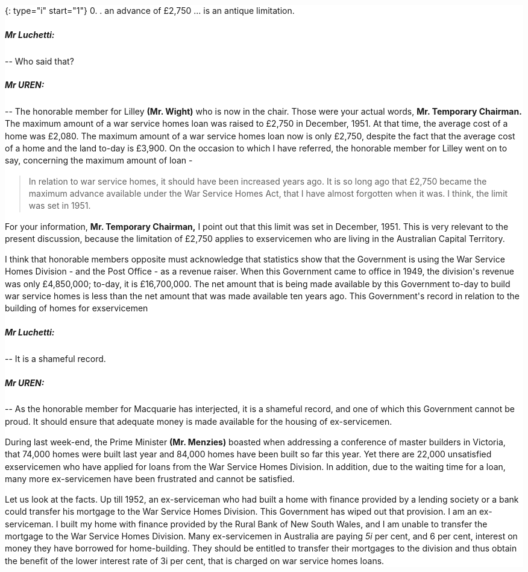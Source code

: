 {: type="i" start="1"}
0. . an advance of £2,750 ... is  an  antique limitation. 

##### Mr Luchetti:

--  Who said that? 

##### Mr UREN:

--  The honorable member for Lilley  **(Mr. Wight)**  who is now in the chair. Those were your actual words,  **Mr. Temporary Chairman.**  The maximum amount of a war service homes loan was raised to £2,750 in December, 1951. At that time, the average cost of a home was £2,080. The maximum amount of a war service homes loan now is only £2,750, despite the fact that the average cost of a home and the land to-day is £3,900. On the occasion to which I have referred, the honorable member for Lilley went on to say, concerning the maximum amount of loan - 

  >In relation to war service homes, it should have been increased years ago. It is so long ago that £2,750 became the maximum advance available under the War Service Homes Act, that I have almost forgotten when it was. I think, the limit was set in 1951. 

For your information,  **Mr. Temporary Chairman,**  I point out that this limit was set in December, 1951. This is very relevant to the present discussion, because the limitation of £2,750 applies to exservicemen who are living in the Australian Capital Territory. 

I think that honorable members opposite must acknowledge that statistics show that the Government is using the War Service Homes Division - and the Post Office - as a revenue raiser. When this Government came to office in 1949, the division's revenue was only £4,850,000; to-day, it is £16,700,000. The net amount that is being made available by this Government to-day to build war service homes is less than the net amount that was made available ten years ago. This Government's record in relation to the building of homes for exservicemen 

##### Mr Luchetti:

-- It is a shameful record. 

##### Mr UREN:

-- As the honorable member for Macquarie has interjected, it is a shameful record, and one of which this Government cannot be proud. It should ensure that adequate money is made available for the housing of ex-servicemen. 

During last week-end, the Prime Minister  **(Mr. Menzies)**  boasted when addressing a conference of master builders in Victoria, that 74,000 homes were built last year and 84,000 homes have been built so far this year. Yet there are 22,000 unsatisfied exservicemen who have applied for loans from the War Service Homes Division. In addition, due to the waiting time for a loan, many more ex-servicemen have been frustrated and cannot be satisfied. 

Let us look at the facts. Up till 1952, an ex-serviceman who had built a home with finance provided by a lending society or a bank could transfer his mortgage to the War Service Homes Division. This Government has wiped out that provision. I am an ex-serviceman. I built my home with finance provided by the Rural Bank of New South Wales, and I am unable to transfer the mortgage to the War Service Homes Division. Many ex-servicemen in Australia are paying  *5i*  per cent, and 6 per cent, interest on money they have borrowed for home-building. They should be entitled to transfer their mortgages to the division and thus obtain the benefit of the lower interest rate of 3i per cent, that is charged on war service homes loans. 
